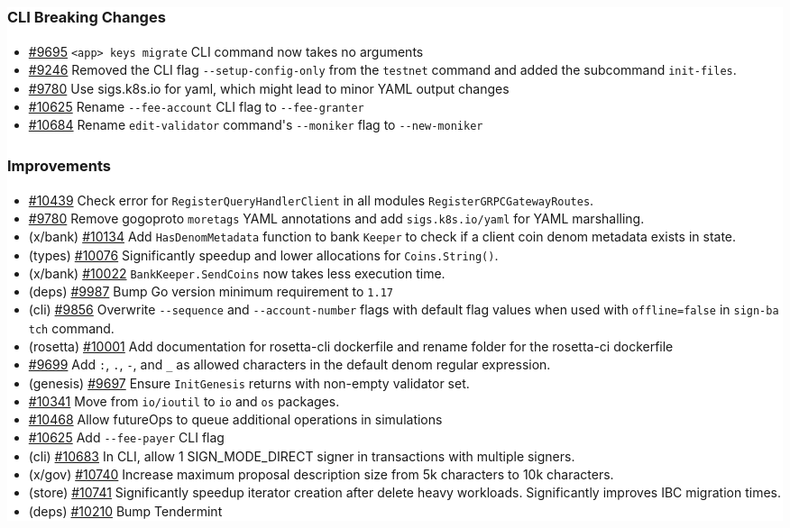 ### CLI Breaking Changes

* [\#9695](https://github.com/cosmos/cosmos-sdk/pull/9695) `<app> keys migrate` CLI command now takes no arguments
* [\#9246](https://github.com/cosmos/cosmos-sdk/pull/9246) Removed the CLI flag `--setup-config-only` from the `testnet`
  command and added the subcommand `init-files`.
* [\#9780](https://github.com/cosmos/cosmos-sdk/pull/9780) Use sigs.k8s.io for yaml, which might lead to minor YAML
  output changes
* [\#10625](https://github.com/cosmos/cosmos-sdk/pull/10625) Rename `--fee-account` CLI flag to `--fee-granter`
* [\#10684](https://github.com/cosmos/cosmos-sdk/pull/10684) Rename `edit-validator` command's `--moniker` flag
  to `--new-moniker`

### Improvements

* [\#10439](https://github.com/cosmos/cosmos-sdk/pull/10439) Check error for `RegisterQueryHandlerClient` in all
  modules `RegisterGRPCGatewayRoutes`.
* [\#9780](https://github.com/cosmos/cosmos-sdk/pull/9780) Remove gogoproto `moretags` YAML annotations and
  add `sigs.k8s.io/yaml` for YAML marshalling.
* (x/bank) [\#10134](https://github.com/cosmos/cosmos-sdk/pull/10134) Add `HasDenomMetadata` function to bank `Keeper`
  to check if a client coin denom metadata exists in state.
* (types) [\#10076](https://github.com/cosmos/cosmos-sdk/pull/10076) Significantly speedup and lower allocations
  for `Coins.String()`.
* (x/bank) [\#10022](https://github.com/cosmos/cosmos-sdk/pull/10022) `BankKeeper.SendCoins` now takes less execution
  time.
* (deps) [\#9987](https://github.com/cosmos/cosmos-sdk/pull/9987) Bump Go version minimum requirement to `1.17`
* (cli) [\#9856](https://github.com/cosmos/cosmos-sdk/pull/9856) Overwrite `--sequence` and `--account-number` flags
  with default flag values when used with `offline=false` in `sign-batch` command.
* (rosetta) [\#10001](https://github.com/cosmos/cosmos-sdk/issues/10001) Add documentation for rosetta-cli dockerfile
  and rename folder for the rosetta-ci dockerfile
* [\#9699](https://github.com/cosmos/cosmos-sdk/pull/9699) Add `:`, `.`, `-`, and `_` as allowed characters in the
  default denom regular expression.
* (genesis) [\#9697](https://github.com/cosmos/cosmos-sdk/pull/9697) Ensure `InitGenesis` returns with non-empty
  validator set.
* [\#10341](https://github.com/cosmos/cosmos-sdk/pull/10341) Move from `io/ioutil` to `io` and `os` packages.
* [\#10468](https://github.com/cosmos/cosmos-sdk/pull/10468) Allow futureOps to queue additional operations in
  simulations
* [\#10625](https://github.com/cosmos/cosmos-sdk/pull/10625) Add `--fee-payer` CLI flag
* (cli) [\#10683](https://github.com/cosmos/cosmos-sdk/pull/10683) In CLI, allow 1 SIGN_MODE_DIRECT signer in
  transactions with multiple signers.
* (x/gov) [\#10740](https://github.com/cosmos/cosmos-sdk/pull/10740) Increase maximum proposal description size from 5k
  characters to 10k characters.
* (store) [\#10741](https://github.com/cosmos/cosmos-sdk/pull/10741) Significantly speedup iterator creation after
  delete heavy workloads. Significantly improves IBC migration times.
* (deps) [\#10210](https://github.com/cosmos/cosmos-sdk/pull/10210) Bump Tendermint